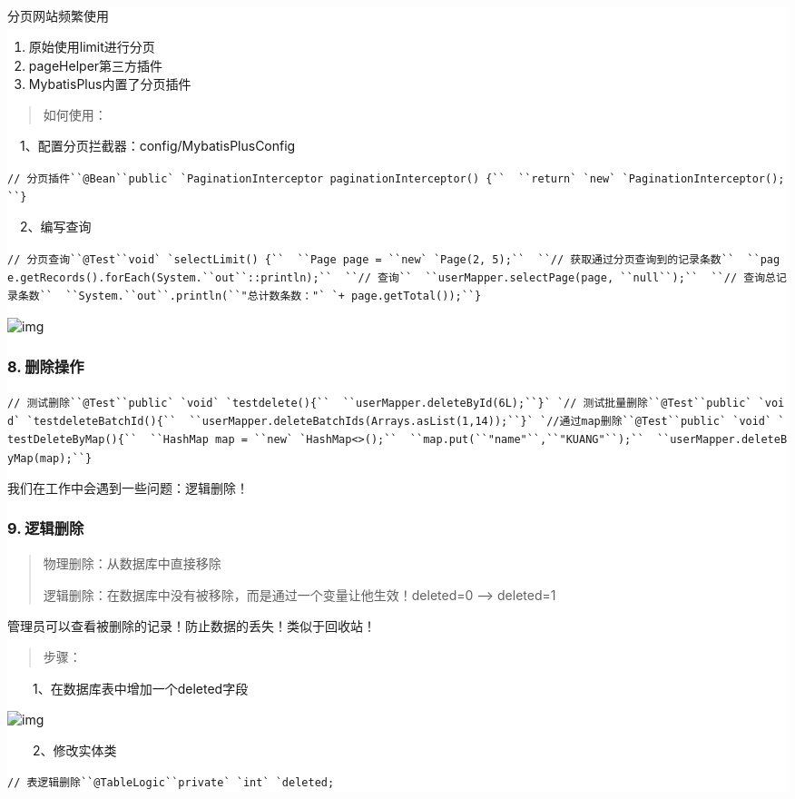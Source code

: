 分页网站频繁使用

1. 原始使用limit进行分页
2. pageHelper第三方插件
3. MybatisPlus内置了分页插件

> 如何使用：

　1、配置分页拦截器：config/MybatisPlusConfig

```
// 分页插件``@Bean``public` `PaginationInterceptor paginationInterceptor() {``  ``return` `new` `PaginationInterceptor();``}
```

　2、编写查询　

```
// 分页查询``@Test``void` `selectLimit() {``  ``Page page = ``new` `Page(2, 5);``  ``// 获取通过分页查询到的记录条数``  ``page.getRecords().forEach(System.``out``::println);``  ``// 查询``  ``userMapper.selectPage(page, ``null``);``  ``// 查询总记录条数``  ``System.``out``.println(``"总计数条数："` `+ page.getTotal());``}
```

![img](https://img2020.cnblogs.com/blog/2126720/202102/2126720-20210220111506785-1782905632.png)



### 8. 删除操作

```
// 测试删除``@Test``public` `void` `testdelete(){``  ``userMapper.deleteById(6L);``}` `// 测试批量删除``@Test``public` `void` `testdeleteBatchId(){``  ``userMapper.deleteBatchIds(Arrays.asList(1,14));``}` `//通过map删除``@Test``public` `void` `testDeleteByMap(){``  ``HashMap map = ``new` `HashMap<>();``  ``map.put(``"name"``,``"KUANG"``);``  ``userMapper.deleteByMap(map);``}
```

我们在工作中会遇到一些问题：逻辑删除！



### 9. 逻辑删除

> 物理删除：从数据库中直接移除
>
> 逻辑删除：在数据库中没有被移除，而是通过一个变量让他生效！deleted=0 --> deleted=1

管理员可以查看被删除的记录！防止数据的丢失！类似于回收站！

> 步骤：

　　1、在数据库表中增加一个deleted字段

![img](https://img2020.cnblogs.com/blog/2126720/202102/2126720-20210220150056527-1414605862.png)

　　2、修改实体类

```
// 表逻辑删除``@TableLogic``private` `int` `deleted;
```
